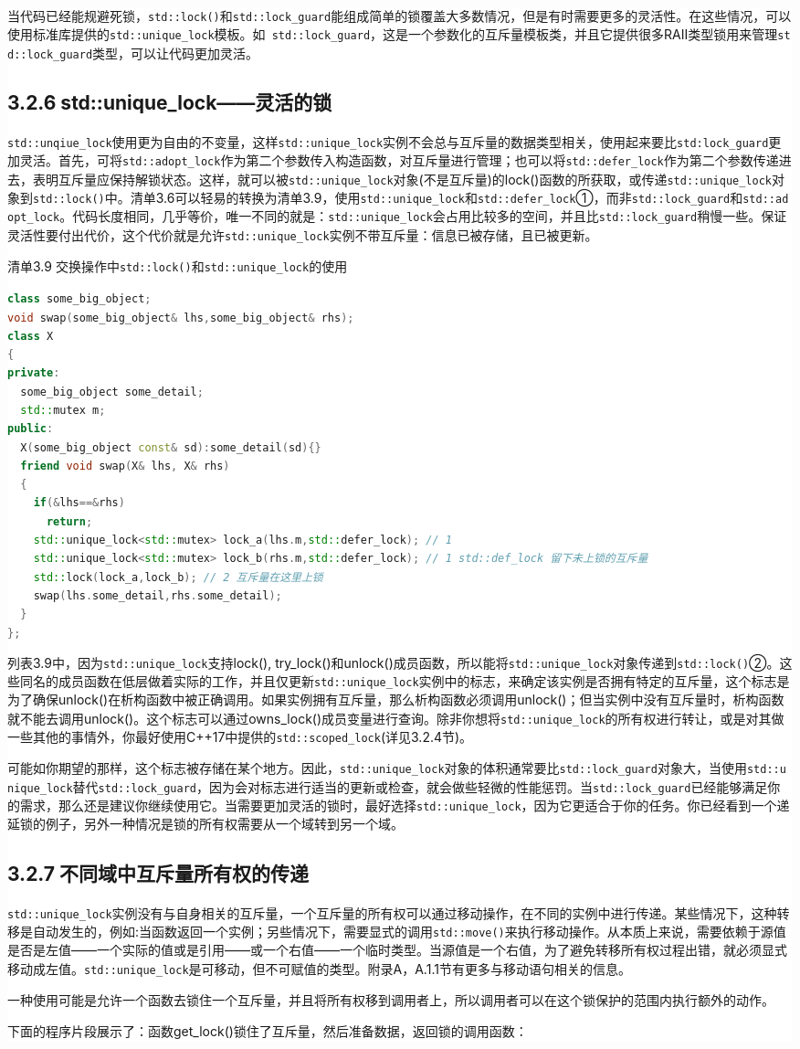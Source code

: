 当代码已经能规避死锁，`std::lock()`和`std::lock_guard`能组成简单的锁覆盖大多数情况，但是有时需要更多的灵活性。在这些情况，可以使用标准库提供的`std::unique_lock`模板。如` std::lock_guard`，这是一个参数化的互斥量模板类，并且它提供很多RAII类型锁用来管理`std::lock_guard`类型，可以让代码更加灵活。

## 3.2.6 std::unique_lock——灵活的锁

`std::unqiue_lock`使用更为自由的不变量，这样`std::unique_lock`实例不会总与互斥量的数据类型相关，使用起来要比`std:lock_guard`更加灵活。首先，可将`std::adopt_lock`作为第二个参数传入构造函数，对互斥量进行管理；也可以将`std::defer_lock`作为第二个参数传递进去，表明互斥量应保持解锁状态。这样，就可以被`std::unique_lock`对象(不是互斥量)的lock()函数的所获取，或传递`std::unique_lock`对象到`std::lock()`中。清单3.6可以轻易的转换为清单3.9，使用`std::unique_lock`和`std::defer_lock`①，而非`std::lock_guard`和`std::adopt_lock`。代码长度相同，几乎等价，唯一不同的就是：`std::unique_lock`会占用比较多的空间，并且比`std::lock_guard`稍慢一些。保证灵活性要付出代价，这个代价就是允许`std::unique_lock`实例不带互斥量：信息已被存储，且已被更新。

清单3.9 交换操作中`std::lock()`和`std::unique_lock`的使用

```c++
class some_big_object;
void swap(some_big_object& lhs,some_big_object& rhs);
class X
{
private:
  some_big_object some_detail;
  std::mutex m;
public:
  X(some_big_object const& sd):some_detail(sd){}
  friend void swap(X& lhs, X& rhs)
  {
    if(&lhs==&rhs)
      return;
    std::unique_lock<std::mutex> lock_a(lhs.m,std::defer_lock); // 1 
    std::unique_lock<std::mutex> lock_b(rhs.m,std::defer_lock); // 1 std::def_lock 留下未上锁的互斥量
    std::lock(lock_a,lock_b); // 2 互斥量在这里上锁
    swap(lhs.some_detail,rhs.some_detail);
  }
};
```

列表3.9中，因为`std::unique_lock`支持lock(), try_lock()和unlock()成员函数，所以能将`std::unique_lock`对象传递到`std::lock()`②。这些同名的成员函数在低层做着实际的工作，并且仅更新`std::unique_lock`实例中的标志，来确定该实例是否拥有特定的互斥量，这个标志是为了确保unlock()在析构函数中被正确调用。如果实例拥有互斥量，那么析构函数必须调用unlock()；但当实例中没有互斥量时，析构函数就不能去调用unlock()。这个标志可以通过owns_lock()成员变量进行查询。除非你想将`std::unique_lock`的所有权进行转让，或是对其做一些其他的事情外，你最好使用C++17中提供的`std::scoped_lock`(详见3.2.4节)。

可能如你期望的那样，这个标志被存储在某个地方。因此，`std::unique_lock`对象的体积通常要比`std::lock_guard`对象大，当使用`std::unique_lock`替代`std::lock_guard`，因为会对标志进行适当的更新或检查，就会做些轻微的性能惩罚。当`std::lock_guard`已经能够满足你的需求，那么还是建议你继续使用它。当需要更加灵活的锁时，最好选择`std::unique_lock`，因为它更适合于你的任务。你已经看到一个递延锁的例子，另外一种情况是锁的所有权需要从一个域转到另一个域。

## 3.2.7 不同域中互斥量所有权的传递

`std::unique_lock`实例没有与自身相关的互斥量，一个互斥量的所有权可以通过移动操作，在不同的实例中进行传递。某些情况下，这种转移是自动发生的，例如:当函数返回一个实例；另些情况下，需要显式的调用`std::move()`来执行移动操作。从本质上来说，需要依赖于源值是否是左值——一个实际的值或是引用——或一个右值——一个临时类型。当源值是一个右值，为了避免转移所有权过程出错，就必须显式移动成左值。`std::unique_lock`是可移动，但不可赋值的类型。附录A，A.1.1节有更多与移动语句相关的信息。

一种使用可能是允许一个函数去锁住一个互斥量，并且将所有权移到调用者上，所以调用者可以在这个锁保护的范围内执行额外的动作。

下面的程序片段展示了：函数get_lock()锁住了互斥量，然后准备数据，返回锁的调用函数：
